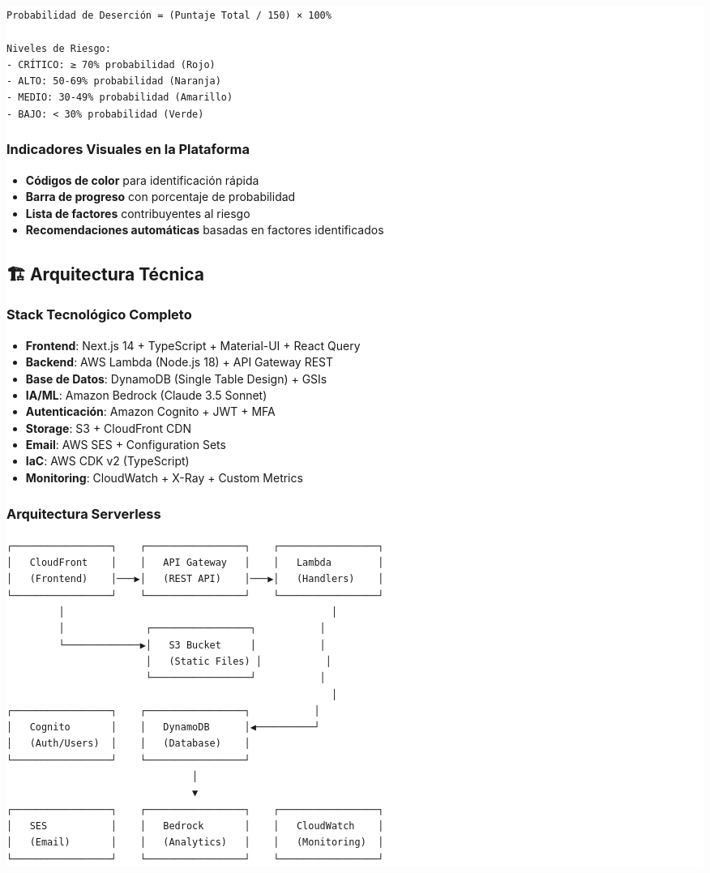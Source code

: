 ```
Probabilidad de Deserción = (Puntaje Total / 150) × 100%

Niveles de Riesgo:
- CRÍTICO: ≥ 70% probabilidad (Rojo)
- ALTO: 50-69% probabilidad (Naranja)
- MEDIO: 30-49% probabilidad (Amarillo)
- BAJO: < 30% probabilidad (Verde)
```

### Indicadores Visuales en la Plataforma
- **Códigos de color** para identificación rápida
- **Barra de progreso** con porcentaje de probabilidad
- **Lista de factores** contribuyentes al riesgo
- **Recomendaciones automáticas** basadas en factores identificados

## 🏗️ Arquitectura Técnica

### Stack Tecnológico Completo
- **Frontend**: Next.js 14 + TypeScript + Material-UI + React Query
- **Backend**: AWS Lambda (Node.js 18) + API Gateway REST
- **Base de Datos**: DynamoDB (Single Table Design) + GSIs
- **IA/ML**: Amazon Bedrock (Claude 3.5 Sonnet)
- **Autenticación**: Amazon Cognito + JWT + MFA
- **Storage**: S3 + CloudFront CDN
- **Email**: AWS SES + Configuration Sets
- **IaC**: AWS CDK v2 (TypeScript)
- **Monitoring**: CloudWatch + X-Ray + Custom Metrics

### Arquitectura Serverless
```
┌─────────────────┐    ┌─────────────────┐    ┌─────────────────┐
│   CloudFront    │    │   API Gateway   │    │   Lambda        │
│   (Frontend)    │───▶│   (REST API)    │───▶│   (Handlers)    │
└─────────────────┘    └─────────────────┘    └─────────────────┘
         │                                              │
         │              ┌─────────────────┐           │
         └─────────────▶│   S3 Bucket     │           │
                        │   (Static Files) │           │
                        └─────────────────┘           │
                                                        │
┌─────────────────┐    ┌─────────────────┐           │
│   Cognito       │    │   DynamoDB      │◀──────────┘
│   (Auth/Users)  │    │   (Database)    │
└─────────────────┘    └─────────────────┘
                                │
                                ▼
┌─────────────────┐    ┌─────────────────┐    ┌─────────────────┐
│   SES           │    │   Bedrock       │    │   CloudWatch    │
│   (Email)       │    │   (Analytics)   │    │   (Monitoring)  │
└─────────────────┘    └─────────────────┘    └─────────────────┘
```

